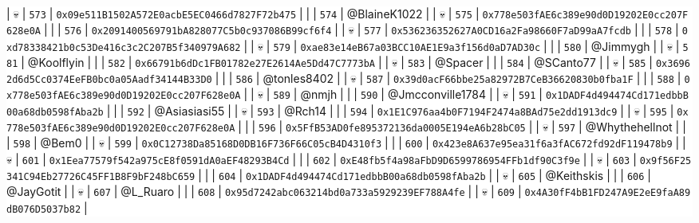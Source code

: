 | 💀 | `573` | `0x09e511B1502A572E0acbE5EC0466d7827F72b475` |
|  | `574` | @BlaineK1022 |
| 💀 | `575` | `0x778e503fAE6c389e90d0D19202E0cc207F628e0A` |
|  | `576` | `0x2091400569791bA828077C5b0c937086B99cf6f4` |
| 💀 | `577` | `0x536236352627A0CD16a2Fa98660F7aD99aA7fcdb` |
|  | `578` | `0xd78338421b0c53De416c3c2C207B5f340979A682` |
| 💀 | `579` | `0xae83e14eB67a03BCC10AE1E9a3f156d0aD7AD30c` |
|  | `580` | @Jimmygh |
| 💀 | `581` | @Koolflyin |
|  | `582` | `0x66791b6dDc1FB01782e27E2614Ae5Dd47C7773bA` |
| 💀 | `583` | @Spacer |
|  | `584` | @SCanto77 |
| 💀 | `585` | `0x36962d6d5Cc0374EeFB0bc0a05Aadf34144B33D0` |
|  | `586` | @tonles8402 |
| 💀 | `587` | `0x39d0acF66bbe25a82972B7CeB36620830b0fba1F` |
|  | `588` | `0x778e503fAE6c389e90d0D19202E0cc207F628e0A` |
| 💀 | `589` | @nmjh |
|  | `590` | @Jmcconville1784 |
| 💀 | `591` | `0x1DADF4d494474Cd171edbbB00a68db0598fAba2b` |
|  | `592` | @Asiasiasi55 |
| 💀 | `593` | @Rch14 |
|  | `594` | `0x1E1C976aa4b0F7194F2474a8BAd75e2dd1913dc9` |
| 💀 | `595` | `0x778e503fAE6c389e90d0D19202E0cc207F628e0A` |
|  | `596` | `0x5FfB53AD0fe895372136da0005E194eA6b28bC05` |
| 💀 | `597` | @Whythehellnot |
|  | `598` | @Bem0 |
| 💀 | `599` | `0x0C12738Da85168D0DB16F736F66C05cB4D4310f3` |
|  | `600` | `0x423e8A637e95ea31f6a3fAC672fd92dF119478b9` |
| 💀 | `601` | `0x1Eea77579f542a975cE8f0591dA0aEF48293B4Cd` |
|  | `602` | `0xE48fb5f4a98aFbD9D6599786954FFb1df90C3f9e` |
| 💀 | `603` | `0x9f56F25341C94Eb27726C45FF1B8F9bF248bC659` |
|  | `604` | `0x1DADF4d494474Cd171edbbB00a68db0598fAba2b` |
| 💀 | `605` | @Keithskis |
|  | `606` | @JayGotit |
| 💀 | `607` | @L_Ruaro |
|  | `608` | `0x95d7242abc063214bd0a733a5929239EF788A4fe` |
| 💀 | `609` | `0x4A30fF4bB1FD247A9E2eE9faA89dB076D5037b82` |